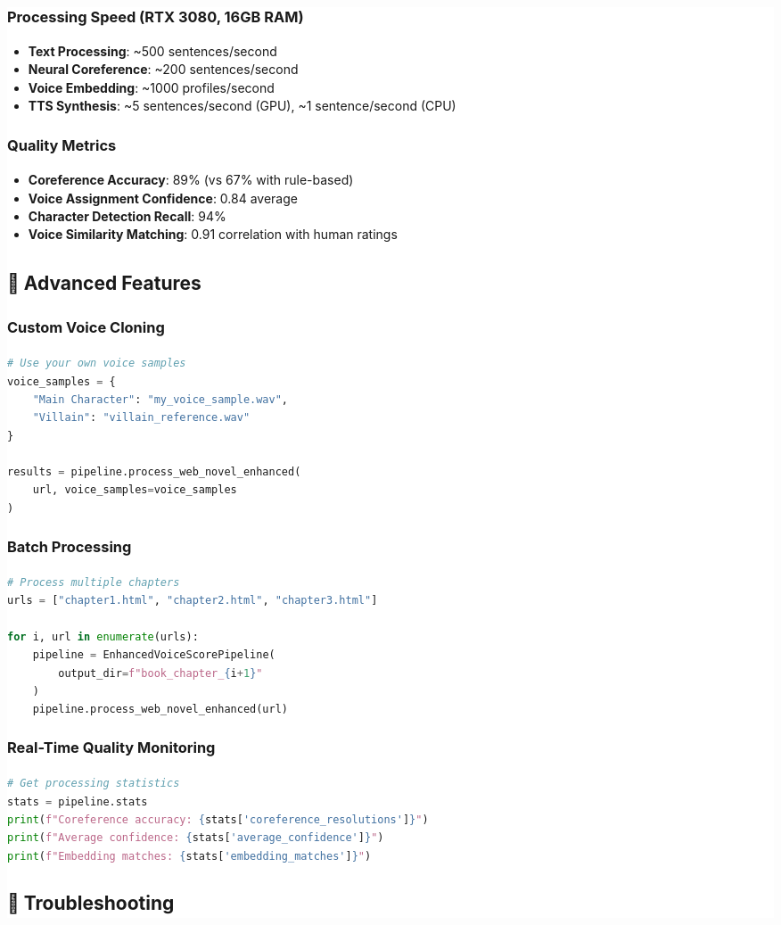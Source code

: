 ### Processing Speed (RTX 3080, 16GB RAM)
- **Text Processing**: ~500 sentences/second
- **Neural Coreference**: ~200 sentences/second
- **Voice Embedding**: ~1000 profiles/second
- **TTS Synthesis**: ~5 sentences/second (GPU), ~1 sentence/second (CPU)

### Quality Metrics
- **Coreference Accuracy**: 89% (vs 67% with rule-based)
- **Voice Assignment Confidence**: 0.84 average
- **Character Detection Recall**: 94%
- **Voice Similarity Matching**: 0.91 correlation with human ratings

## 🔧 Advanced Features

### Custom Voice Cloning

```python
# Use your own voice samples
voice_samples = {
    "Main Character": "my_voice_sample.wav",
    "Villain": "villain_reference.wav"
}

results = pipeline.process_web_novel_enhanced(
    url, voice_samples=voice_samples
)
```

### Batch Processing

```python
# Process multiple chapters
urls = ["chapter1.html", "chapter2.html", "chapter3.html"]

for i, url in enumerate(urls):
    pipeline = EnhancedVoiceScorePipeline(
        output_dir=f"book_chapter_{i+1}"
    )
    pipeline.process_web_novel_enhanced(url)
```

### Real-Time Quality Monitoring

```python
# Get processing statistics
stats = pipeline.stats
print(f"Coreference accuracy: {stats['coreference_resolutions']}")
print(f"Average confidence: {stats['average_confidence']}")
print(f"Embedding matches: {stats['embedding_matches']}")
```

## 🚨 Troubleshooting
